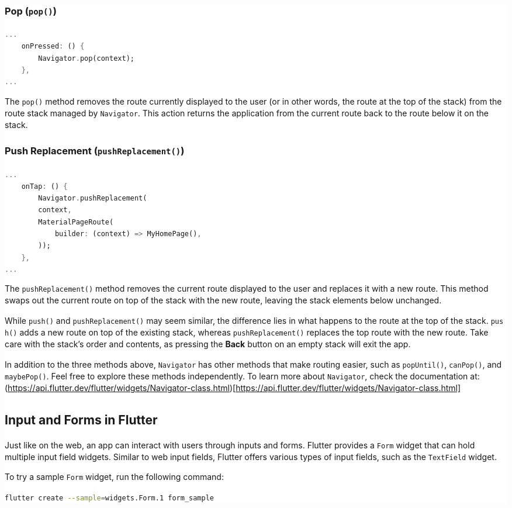 ### Pop (`pop()`)

```dart
...
    onPressed: () {
        Navigator.pop(context);
    },
...
```

The `pop()` method removes the route currently displayed to the user (or in other words, the route at the top of the stack) from the route stack managed by `Navigator`. This action returns the application from the current route back to the route below it on the stack.

### Push Replacement (`pushReplacement()`)

```dart
...
    onTap: () {
        Navigator.pushReplacement(
        context,
        MaterialPageRoute(
            builder: (context) => MyHomePage(),
        ));
    },
...
```

The `pushReplacement()` method removes the current route displayed to the user and replaces it with a new route. This method swaps out the current route on top of the stack with the new route, leaving the stack elements below unchanged.

While `push()` and `pushReplacement()` may seem similar, the difference lies in what happens to the route at the top of the stack. `push()` adds a new route on top of the existing stack, whereas `pushReplacement()` replaces the top route with the new route. Take care with the stack’s order and contents, as pressing the **Back** button on an empty stack will exit the app.

In addition to the three methods above, `Navigator` has other methods that make routing easier, such as `popUntil()`, `canPop()`, and `maybePop()`. Feel free to explore these methods independently. To learn more about `Navigator`, check the documentation at: (https://api.flutter.dev/flutter/widgets/Navigator-class.html)[https://api.flutter.dev/flutter/widgets/Navigator-class.html]


## Input and Forms in Flutter

Just like on the web, an app can interact with users through inputs and forms. Flutter provides a `Form` widget that can hold multiple input field widgets. Similar to web input fields, Flutter offers various types of input fields, such as the `TextField` widget.


To try a sample `Form` widget, run the following command:

```bash
flutter create --sample=widgets.Form.1 form_sample
```
